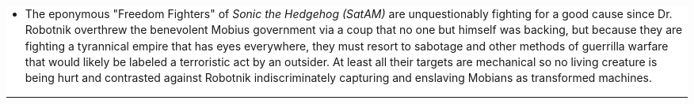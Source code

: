 -   The eponymous "Freedom Fighters" of _Sonic the Hedgehog (SatAM)_ are unquestionably fighting for a good cause since Dr. Robotnik overthrew the benevolent Mobius government via a coup that no one but himself was backing, but because they are fighting a tyrannical empire that has eyes everywhere, they must resort to sabotage and other methods of guerrilla warfare that would likely be labeled a terroristic act by an outsider. At least all their targets are mechanical so no living creature is being hurt and contrasted against Robotnik indiscriminately capturing and enslaving Mobians as transformed machines.

___